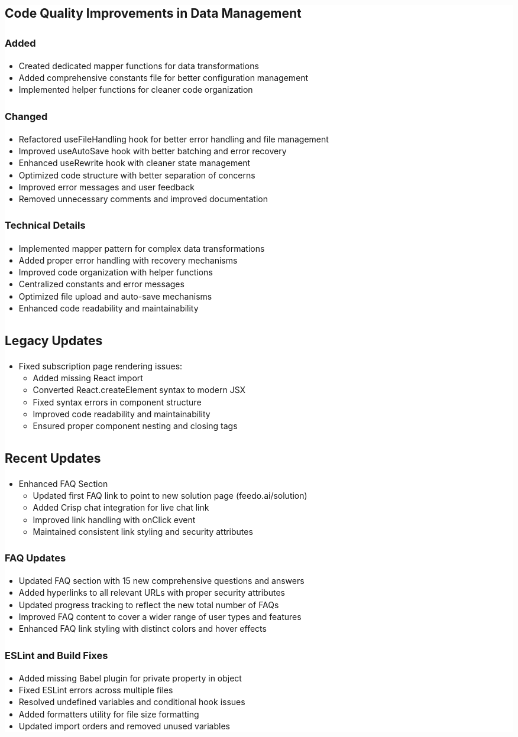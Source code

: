 ## Code Quality Improvements in Data Management
### Added
- Created dedicated mapper functions for data transformations
- Added comprehensive constants file for better configuration management
- Implemented helper functions for cleaner code organization

### Changed
- Refactored useFileHandling hook for better error handling and file management
- Improved useAutoSave hook with better batching and error recovery
- Enhanced useRewrite hook with cleaner state management
- Optimized code structure with better separation of concerns
- Improved error messages and user feedback
- Removed unnecessary comments and improved documentation

### Technical Details
- Implemented mapper pattern for complex data transformations
- Added proper error handling with recovery mechanisms
- Improved code organization with helper functions
- Centralized constants and error messages
- Optimized file upload and auto-save mechanisms
- Enhanced code readability and maintainability

## Legacy Updates
- Fixed subscription page rendering issues:
  - Added missing React import
  - Converted React.createElement syntax to modern JSX
  - Fixed syntax errors in component structure
  - Improved code readability and maintainability
  - Ensured proper component nesting and closing tags

## Recent Updates
- Enhanced FAQ Section
  - Updated first FAQ link to point to new solution page (feedo.ai/solution)
  - Added Crisp chat integration for live chat link
  - Improved link handling with onClick event
  - Maintained consistent link styling and security attributes

### FAQ Updates
- Updated FAQ section with 15 new comprehensive questions and answers
- Added hyperlinks to all relevant URLs with proper security attributes
- Updated progress tracking to reflect the new total number of FAQs
- Improved FAQ content to cover a wider range of user types and features
- Enhanced FAQ link styling with distinct colors and hover effects

### ESLint and Build Fixes
- Added missing Babel plugin for private property in object
- Fixed ESLint errors across multiple files
- Resolved undefined variables and conditional hook issues
- Added formatters utility for file size formatting
- Updated import orders and removed unused variables
